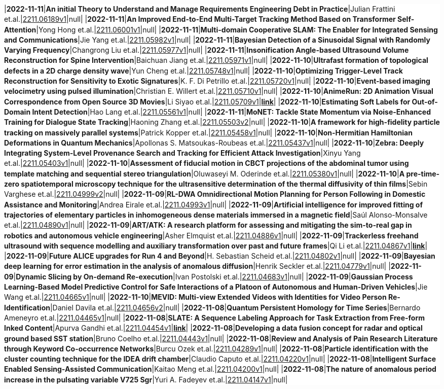 |**2022-11-11**|**An initial Theory to Understand and Manage Requirements Engineering Debt in Practice**|Julian Frattini et.al.|[2211.06189v1](http://arxiv.org/abs/2211.06189v1)|null|
|**2022-11-11**|**An Improved End-to-End Multi-Target Tracking Method Based on Transformer Self-Attention**|Yong Hong et.al.|[2211.06001v1](http://arxiv.org/abs/2211.06001v1)|null|
|**2022-11-11**|**Multi-domain Cooperative SLAM: The Enabler for Integrated Sensing and Communications**|Jie Yang et.al.|[2211.05982v1](http://arxiv.org/abs/2211.05982v1)|null|
|**2022-11-11**|**Bayesian Detection of a Sinusoidal Signal with Randomly Varying Frequency**|Changrong Liu et.al.|[2211.05977v1](http://arxiv.org/abs/2211.05977v1)|null|
|**2022-11-11**|**Insonification Angle-based Ultrasound Volume Reconstruction for Spine Intervention**|Baichuan Jiang et.al.|[2211.05971v1](http://arxiv.org/abs/2211.05971v1)|null|
|**2022-11-10**|**Ultrafast formation of topological defects in a 2D charge density wave**|Yun Cheng et.al.|[2211.05748v1](http://arxiv.org/abs/2211.05748v1)|null|
|**2022-11-10**|**Optimizing Trigger-Level Track Reconstruction for Sensitivity to Exotic Signatures**|K. F. Di Petrillo et.al.|[2211.05720v1](http://arxiv.org/abs/2211.05720v1)|null|
|**2022-11-10**|**Event-based imaging velocimetry using pulsed illumination**|Christian E. Willert et.al.|[2211.05710v1](http://arxiv.org/abs/2211.05710v1)|null|
|**2022-11-10**|**AnimeRun: 2D Animation Visual Correspondence from Open Source 3D Movies**|Li Siyao et.al.|[2211.05709v1](http://arxiv.org/abs/2211.05709v1)|**[link](https://github.com/lisiyao21/animerun)**|
|**2022-11-10**|**Estimating Soft Labels for Out-of-Domain Intent Detection**|Hao Lang et.al.|[2211.05561v1](http://arxiv.org/abs/2211.05561v1)|null|
|**2022-11-11**|**MoNET: Tackle State Momentum via Noise-Enhanced Training for Dialogue State Tracking**|Haoning Zhang et.al.|[2211.05503v2](http://arxiv.org/abs/2211.05503v2)|null|
|**2022-11-10**|**A framework for high-fidelity particle tracking on massively parallel systems**|Patrick Kopper et.al.|[2211.05458v1](http://arxiv.org/abs/2211.05458v1)|null|
|**2022-11-10**|**Non-Hermitian Hamiltonian Deformations in Quantum Mechanics**|Apollonas S. Matsoukas-Roubeas et.al.|[2211.05437v1](http://arxiv.org/abs/2211.05437v1)|null|
|**2022-11-10**|**Zebra: Deeply Integrating System-Level Provenance Search and Tracking for Efficient Attack Investigation**|Xinyu Yang et.al.|[2211.05403v1](http://arxiv.org/abs/2211.05403v1)|null|
|**2022-11-10**|**Assessment of fiducial motion in CBCT projections of the abdominal tumor using template matching and sequential stereo triangulation**|Oluwaseyi M. Oderinde et.al.|[2211.05380v1](http://arxiv.org/abs/2211.05380v1)|null|
|**2022-11-10**|**A pre-time-zero spatiotemporal microscopy technique for the ultrasensitive determination of the thermal diffusivity of thin films**|Sebin Varghese et.al.|[2211.04999v2](http://arxiv.org/abs/2211.04999v2)|null|
|**2022-11-09**|**RL-DWA Omnidirectional Motion Planning for Person Following in Domestic Assistance and Monitoring**|Andrea Eirale et.al.|[2211.04993v1](http://arxiv.org/abs/2211.04993v1)|null|
|**2022-11-09**|**Artificial intelligence for improved fitting of trajectories of elementary particles in inhomogeneous dense materials immersed in a magnetic field**|Saúl Alonso-Monsalve et.al.|[2211.04890v1](http://arxiv.org/abs/2211.04890v1)|null|
|**2022-11-09**|**ART/ATK: A research platform for assessing and mitigating the sim-to-real gap in robotics and autonomous vehicle engineering**|Asher Elmquist et.al.|[2211.04886v1](http://arxiv.org/abs/2211.04886v1)|null|
|**2022-11-09**|**Trackerless freehand ultrasound with sequence modelling and auxiliary transformation over past and future frames**|Qi Li et.al.|[2211.04867v1](http://arxiv.org/abs/2211.04867v1)|**[link](https://github.com/ucl-candi/freehand)**|
|**2022-11-09**|**Future ALICE upgrades for Run 4 and Beyond**|H. Sebastian Scheid et.al.|[2211.04802v1](http://arxiv.org/abs/2211.04802v1)|null|
|**2022-11-09**|**Bayesian deep learning for error estimation in the analysis of anomalous diffusion**|Henrik Seckler et.al.|[2211.04779v1](http://arxiv.org/abs/2211.04779v1)|null|
|**2022-11-09**|**Dynamic Slicing by On-demand Re-execution**|Ivan Postolski et.al.|[2211.04683v1](http://arxiv.org/abs/2211.04683v1)|null|
|**2022-11-09**|**Gaussian Process Learning-Based Model Predictive Control for Safe Interactions of a Platoon of Autonomous and Human-Driven Vehicles**|Jie Wang et.al.|[2211.04665v1](http://arxiv.org/abs/2211.04665v1)|null|
|**2022-11-10**|**MEVID: Multi-view Extended Videos with Identities for Video Person Re-Identification**|Daniel Davila et.al.|[2211.04656v2](http://arxiv.org/abs/2211.04656v2)|null|
|**2022-11-08**|**Quantum Persistent Homology for Time Series**|Bernardo Ameneyro et.al.|[2211.04465v1](http://arxiv.org/abs/2211.04465v1)|null|
|**2022-11-08**|**SLATE: A Sequence Labeling Approach for Task Extraction from Free-form Inked Content**|Apurva Gandhi et.al.|[2211.04454v1](http://arxiv.org/abs/2211.04454v1)|**[link](https://github.com/slateauthors/slate)**|
|**2022-11-08**|**Developing a data fusion concept for radar and optical ground based SST station**|Bruno Coelho et.al.|[2211.04443v1](http://arxiv.org/abs/2211.04443v1)|null|
|**2022-11-08**|**Review and Analysis of Pain Research Literature through Keyword Co-occurrence Networks**|Burcu Ozek et.al.|[2211.04289v1](http://arxiv.org/abs/2211.04289v1)|null|
|**2022-11-08**|**Particle identification with the cluster counting technique for the IDEA drift chamber**|Claudio Caputo et.al.|[2211.04220v1](http://arxiv.org/abs/2211.04220v1)|null|
|**2022-11-08**|**Intelligent Surface Enabled Sensing-Assisted Communication**|Kaitao Meng et.al.|[2211.04200v1](http://arxiv.org/abs/2211.04200v1)|null|
|**2022-11-08**|**The nature of anomalous period increase in the pulsating variable V725 Sgr**|Yuri A. Fadeyev et.al.|[2211.04147v1](http://arxiv.org/abs/2211.04147v1)|null|